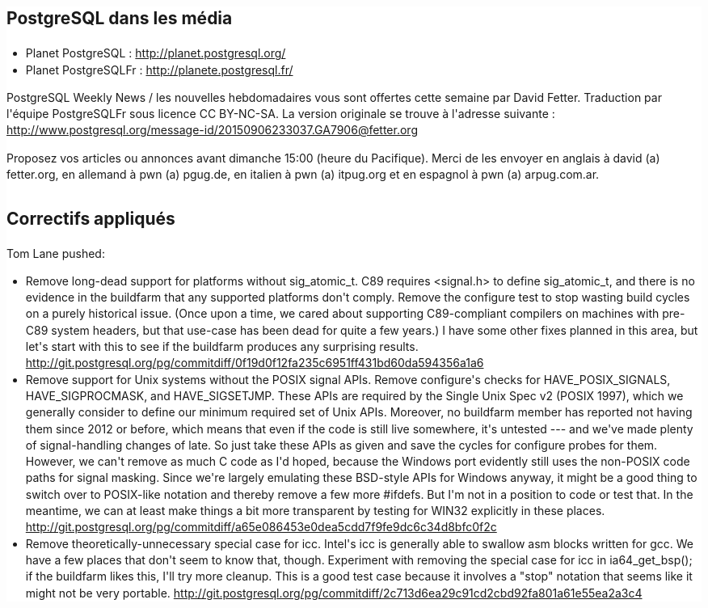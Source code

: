 <h2>PostgreSQL dans les m&eacute;dia</h2>

<ul>

<li>Planet PostgreSQL : <a target="_blank" href="http://planet.postgresql.org/">http://planet.postgresql.org/</a></li>

<li>Planet PostgreSQLFr : <a target="_blank" href="http://planete.postgresql.fr/">http://planete.postgresql.fr/</a></li>

</ul>

<p>PostgreSQL Weekly News / les nouvelles hebdomadaires vous sont offertes cette semaine par David Fetter. Traduction par l'&eacute;quipe PostgreSQLFr sous licence CC BY-NC-SA. La version originale se trouve &agrave; l'adresse suivante : <a target="_blank" href="http://www.postgresql.org/message-id/20150906233037.GA7906@fetter.org">http://www.postgresql.org/message-id/20150906233037.GA7906@fetter.org</a></p>

<p>Proposez vos articles ou annonces avant dimanche 15:00 (heure du Pacifique). Merci de les envoyer en anglais &agrave; david (a) fetter.org, en allemand &agrave; pwn (a) pgug.de, en italien &agrave; pwn (a) itpug.org et en espagnol &agrave; pwn (a) arpug.com.ar.</p>




<h2>Correctifs appliqu&eacute;s</h2>

<p>Tom Lane pushed:</p>

<ul>

<li>Remove long-dead support for platforms without sig_atomic_t. C89 requires &lt;signal.h&gt; to define sig_atomic_t, and there is no evidence in the buildfarm that any supported platforms don't comply. Remove the configure test to stop wasting build cycles on a purely historical issue. (Once upon a time, we cared about supporting C89-compliant compilers on machines with pre-C89 system headers, but that use-case has been dead for quite a few years.) I have some other fixes planned in this area, but let's start with this to see if the buildfarm produces any surprising results. <a target="_blank" href="http://git.postgresql.org/pg/commitdiff/0f19d0f12fa235c6951ff431bd60da594356a1a6">http://git.postgresql.org/pg/commitdiff/0f19d0f12fa235c6951ff431bd60da594356a1a6</a></li>

<li>Remove support for Unix systems without the POSIX signal APIs. Remove configure's checks for HAVE_POSIX_SIGNALS, HAVE_SIGPROCMASK, and HAVE_SIGSETJMP. These APIs are required by the Single Unix Spec v2 (POSIX 1997), which we generally consider to define our minimum required set of Unix APIs. Moreover, no buildfarm member has reported not having them since 2012 or before, which means that even if the code is still live somewhere, it's untested --- and we've made plenty of signal-handling changes of late. So just take these APIs as given and save the cycles for configure probes for them. However, we can't remove as much C code as I'd hoped, because the Windows port evidently still uses the non-POSIX code paths for signal masking. Since we're largely emulating these BSD-style APIs for Windows anyway, it might be a good thing to switch over to POSIX-like notation and thereby remove a few more #ifdefs. But I'm not in a position to code or test that. In the meantime, we can at least make things a bit more transparent by testing for WIN32 explicitly in these places. <a target="_blank" href="http://git.postgresql.org/pg/commitdiff/a65e086453e0dea5cdd7f9fe9dc6c34d8bfc0f2c">http://git.postgresql.org/pg/commitdiff/a65e086453e0dea5cdd7f9fe9dc6c34d8bfc0f2c</a></li>

<li>Remove theoretically-unnecessary special case for icc. Intel's icc is generally able to swallow asm blocks written for gcc. We have a few places that don't seem to know that, though. Experiment with removing the special case for icc in ia64_get_bsp(); if the buildfarm likes this, I'll try more cleanup. This is a good test case because it involves a "stop" notation that seems like it might not be very portable. <a target="_blank" href="http://git.postgresql.org/pg/commitdiff/2c713d6ea29c91cd2cbd92fa801a61e55ea2a3c4">http://git.postgresql.org/pg/commitdiff/2c713d6ea29c91cd2cbd92fa801a61e55ea2a3c4</a></li>
